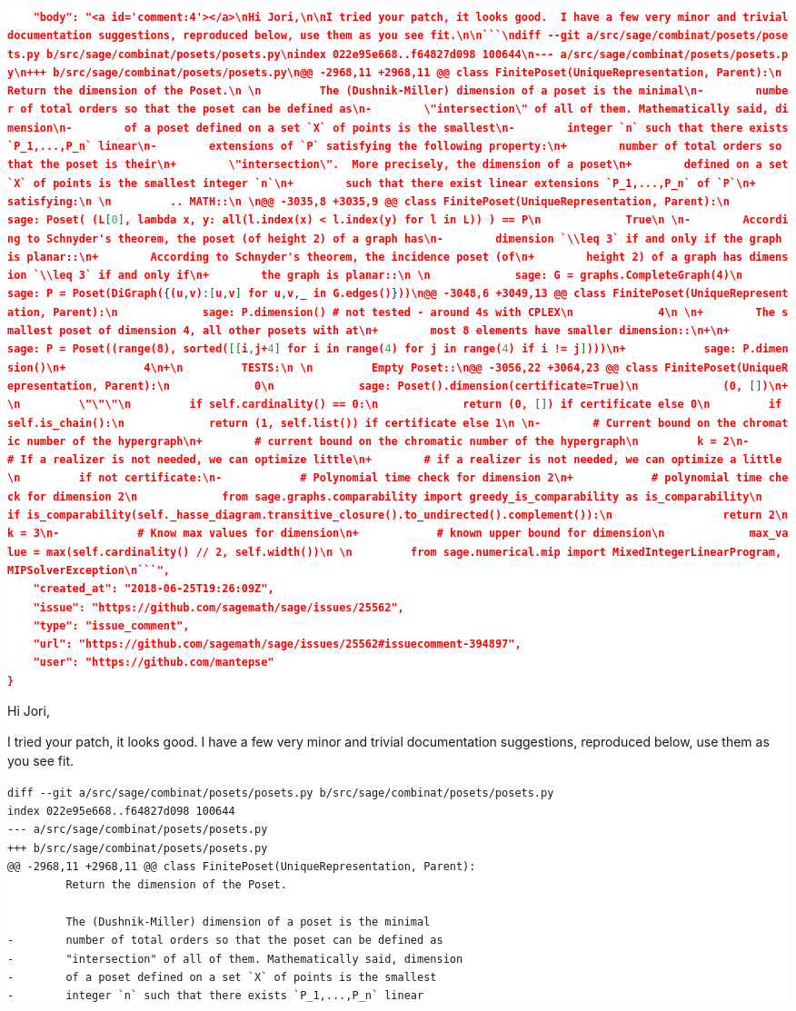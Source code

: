 ```json
    "body": "<a id='comment:4'></a>\nHi Jori,\n\nI tried your patch, it looks good.  I have a few very minor and trivial documentation suggestions, reproduced below, use them as you see fit.\n\n```\ndiff --git a/src/sage/combinat/posets/posets.py b/src/sage/combinat/posets/posets.py\nindex 022e95e668..f64827d098 100644\n--- a/src/sage/combinat/posets/posets.py\n+++ b/src/sage/combinat/posets/posets.py\n@@ -2968,11 +2968,11 @@ class FinitePoset(UniqueRepresentation, Parent):\n         Return the dimension of the Poset.\n \n         The (Dushnik-Miller) dimension of a poset is the minimal\n-        number of total orders so that the poset can be defined as\n-        \"intersection\" of all of them. Mathematically said, dimension\n-        of a poset defined on a set `X` of points is the smallest\n-        integer `n` such that there exists `P_1,...,P_n` linear\n-        extensions of `P` satisfying the following property:\n+        number of total orders so that the poset is their\n+        \"intersection\".  More precisely, the dimension of a poset\n+        defined on a set `X` of points is the smallest integer `n`\n+        such that there exist linear extensions `P_1,...,P_n` of `P`\n+        satisfying:\n \n         .. MATH::\n \n@@ -3035,8 +3035,9 @@ class FinitePoset(UniqueRepresentation, Parent):\n             sage: Poset( (L[0], lambda x, y: all(l.index(x) < l.index(y) for l in L)) ) == P\n             True\n \n-        According to Schnyder's theorem, the poset (of height 2) of a graph has\n-        dimension `\\leq 3` if and only if the graph is planar::\n+        According to Schnyder's theorem, the incidence poset (of\n+        height 2) of a graph has dimension `\\leq 3` if and only if\n+        the graph is planar::\n \n             sage: G = graphs.CompleteGraph(4)\n             sage: P = Poset(DiGraph({(u,v):[u,v] for u,v,_ in G.edges()}))\n@@ -3048,6 +3049,13 @@ class FinitePoset(UniqueRepresentation, Parent):\n             sage: P.dimension() # not tested - around 4s with CPLEX\n             4\n \n+        The smallest poset of dimension 4, all other posets with at\n+        most 8 elements have smaller dimension::\n+\n+            sage: P = Poset((range(8), sorted([[i,j+4] for i in range(4) for j in range(4) if i != j])))\n+            sage: P.dimension()\n+            4\n+\n         TESTS:\n \n         Empty Poset::\n@@ -3056,22 +3064,23 @@ class FinitePoset(UniqueRepresentation, Parent):\n             0\n             sage: Poset().dimension(certificate=True)\n             (0, [])\n+\n         \"\"\"\n         if self.cardinality() == 0:\n             return (0, []) if certificate else 0\n         if self.is_chain():\n             return (1, self.list()) if certificate else 1\n \n-        # Current bound on the chromatic number of the hypergraph\n+        # current bound on the chromatic number of the hypergraph\n         k = 2\n-        # If a realizer is not needed, we can optimize little\n+        # if a realizer is not needed, we can optimize a little\n         if not certificate:\n-            # Polynomial time check for dimension 2\n+            # polynomial time check for dimension 2\n             from sage.graphs.comparability import greedy_is_comparability as is_comparability\n             if is_comparability(self._hasse_diagram.transitive_closure().to_undirected().complement()):\n                 return 2\n             k = 3\n-            # Know max values for dimension\n+            # known upper bound for dimension\n             max_value = max(self.cardinality() // 2, self.width())\n \n         from sage.numerical.mip import MixedIntegerLinearProgram, MIPSolverException\n```",
    "created_at": "2018-06-25T19:26:09Z",
    "issue": "https://github.com/sagemath/sage/issues/25562",
    "type": "issue_comment",
    "url": "https://github.com/sagemath/sage/issues/25562#issuecomment-394897",
    "user": "https://github.com/mantepse"
}
```

<a id='comment:4'></a>
Hi Jori,

I tried your patch, it looks good.  I have a few very minor and trivial documentation suggestions, reproduced below, use them as you see fit.

```
diff --git a/src/sage/combinat/posets/posets.py b/src/sage/combinat/posets/posets.py
index 022e95e668..f64827d098 100644
--- a/src/sage/combinat/posets/posets.py
+++ b/src/sage/combinat/posets/posets.py
@@ -2968,11 +2968,11 @@ class FinitePoset(UniqueRepresentation, Parent):
         Return the dimension of the Poset.
 
         The (Dushnik-Miller) dimension of a poset is the minimal
-        number of total orders so that the poset can be defined as
-        "intersection" of all of them. Mathematically said, dimension
-        of a poset defined on a set `X` of points is the smallest
-        integer `n` such that there exists `P_1,...,P_n` linear
```